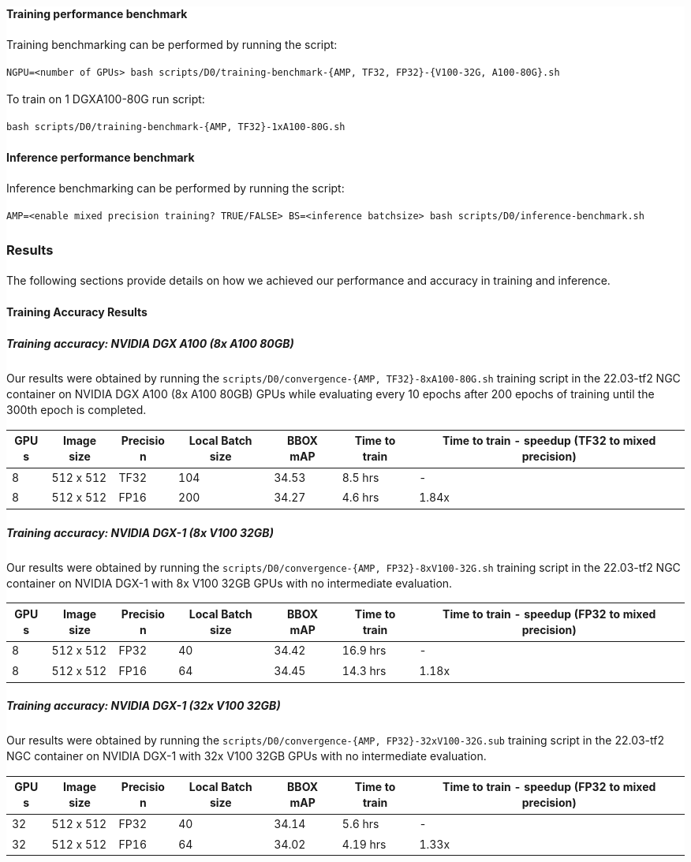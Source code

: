 #### Training performance benchmark
Training benchmarking can be performed by running the script:
```
NGPU=<number of GPUs> bash scripts/D0/training-benchmark-{AMP, TF32, FP32}-{V100-32G, A100-80G}.sh
```
To train on 1 DGXA100-80G run script:
```
bash scripts/D0/training-benchmark-{AMP, TF32}-1xA100-80G.sh
```

#### Inference performance benchmark
Inference benchmarking can be performed by running the script:
```
AMP=<enable mixed precision training? TRUE/FALSE> BS=<inference batchsize> bash scripts/D0/inference-benchmark.sh
```

### Results
The following sections provide details on how we achieved our performance and accuracy in training and inference.
#### Training Accuracy Results
 
##### Training accuracy: NVIDIA DGX A100 (8x A100 80GB)
 
Our results were obtained by running the `scripts/D0/convergence-{AMP, TF32}-8xA100-80G.sh` training script in the 22.03-tf2 NGC container on NVIDIA DGX A100 (8x A100 80GB) GPUs while evaluating every 10 epochs after 200 epochs of training until the 300th epoch is completed.

| GPUs     | Image size | Precision | Local Batch size | BBOX mAP | Time to train | Time to train - speedup (TF32 to mixed precision)
| --| --| -- | -- | -- | -- | -- 
| 8 | 512 x 512 | TF32 | 104 | 34.53 | 8.5 hrs | -
| 8 | 512 x 512 | FP16 | 200 | 34.27 | 4.6 hrs | 1.84x
 
##### Training accuracy: NVIDIA DGX-1 (8x V100 32GB)

Our results were obtained by running the `scripts/D0/convergence-{AMP, FP32}-8xV100-32G.sh`  training script in the 22.03-tf2 NGC container on NVIDIA DGX-1 with 8x V100 32GB GPUs with no intermediate evaluation.
 
| GPUs     | Image size | Precision | Local Batch size | BBOX mAP | Time to train | Time to train - speedup (FP32 to mixed precision)
| --| --| -- | -- | -- | -- | -- 
| 8 | 512 x 512 | FP32 | 40 | 34.42 | 16.9 hrs | -
| 8 | 512 x 512 | FP16 | 64 | 34.45 | 14.3 hrs | 1.18x

##### Training accuracy: NVIDIA DGX-1 (32x V100 32GB)
 
Our results were obtained by running the `scripts/D0/convergence-{AMP, FP32}-32xV100-32G.sub`  training script in the 22.03-tf2 NGC container on NVIDIA DGX-1 with 32x V100 32GB GPUs with no intermediate evaluation.

| GPUs     | Image size | Precision | Local Batch size | BBOX mAP | Time to train | Time to train - speedup (FP32 to mixed precision)
| --| --| -- | -- | -- | -- | -- 
| 32 | 512 x 512 | FP32 | 40 | 34.14 | 5.6 hrs | -
| 32 | 512 x 512 | FP16 | 64 | 34.02 | 4.19 hrs | 1.33x
